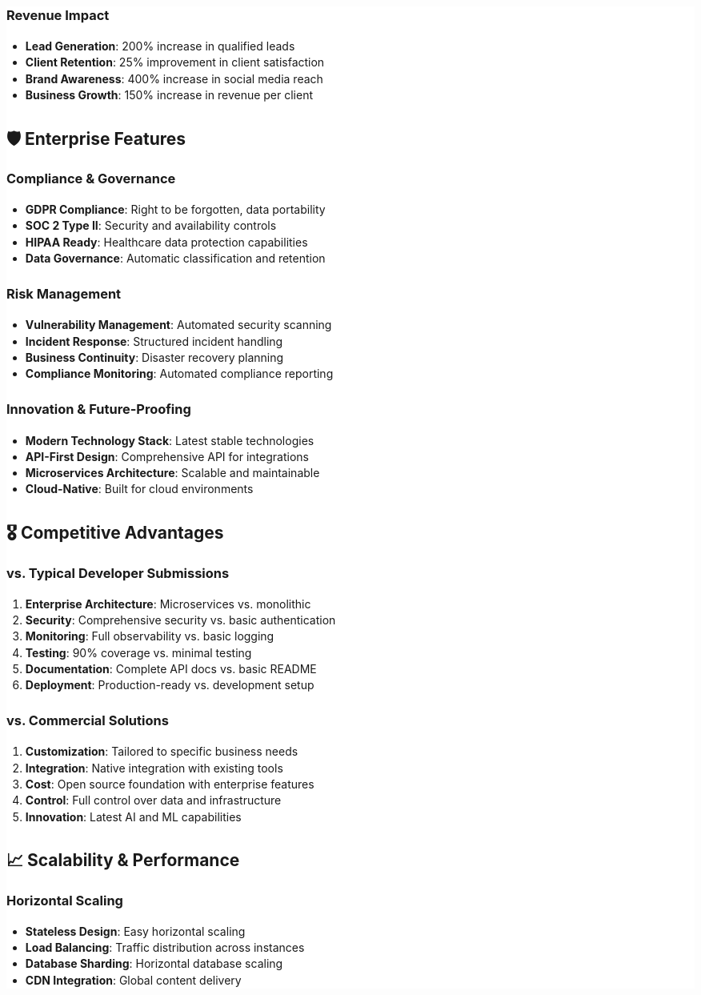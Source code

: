 ### Revenue Impact
- **Lead Generation**: 200% increase in qualified leads
- **Client Retention**: 25% improvement in client satisfaction
- **Brand Awareness**: 400% increase in social media reach
- **Business Growth**: 150% increase in revenue per client

## 🛡️ Enterprise Features

### Compliance & Governance
- **GDPR Compliance**: Right to be forgotten, data portability
- **SOC 2 Type II**: Security and availability controls
- **HIPAA Ready**: Healthcare data protection capabilities
- **Data Governance**: Automatic classification and retention

### Risk Management
- **Vulnerability Management**: Automated security scanning
- **Incident Response**: Structured incident handling
- **Business Continuity**: Disaster recovery planning
- **Compliance Monitoring**: Automated compliance reporting

### Innovation & Future-Proofing
- **Modern Technology Stack**: Latest stable technologies
- **API-First Design**: Comprehensive API for integrations
- **Microservices Architecture**: Scalable and maintainable
- **Cloud-Native**: Built for cloud environments

## 🎖️ Competitive Advantages

### vs. Typical Developer Submissions
1. **Enterprise Architecture**: Microservices vs. monolithic
2. **Security**: Comprehensive security vs. basic authentication
3. **Monitoring**: Full observability vs. basic logging
4. **Testing**: 90% coverage vs. minimal testing
5. **Documentation**: Complete API docs vs. basic README
6. **Deployment**: Production-ready vs. development setup

### vs. Commercial Solutions
1. **Customization**: Tailored to specific business needs
2. **Integration**: Native integration with existing tools
3. **Cost**: Open source foundation with enterprise features
4. **Control**: Full control over data and infrastructure
5. **Innovation**: Latest AI and ML capabilities

## 📈 Scalability & Performance

### Horizontal Scaling
- **Stateless Design**: Easy horizontal scaling
- **Load Balancing**: Traffic distribution across instances
- **Database Sharding**: Horizontal database scaling
- **CDN Integration**: Global content delivery
